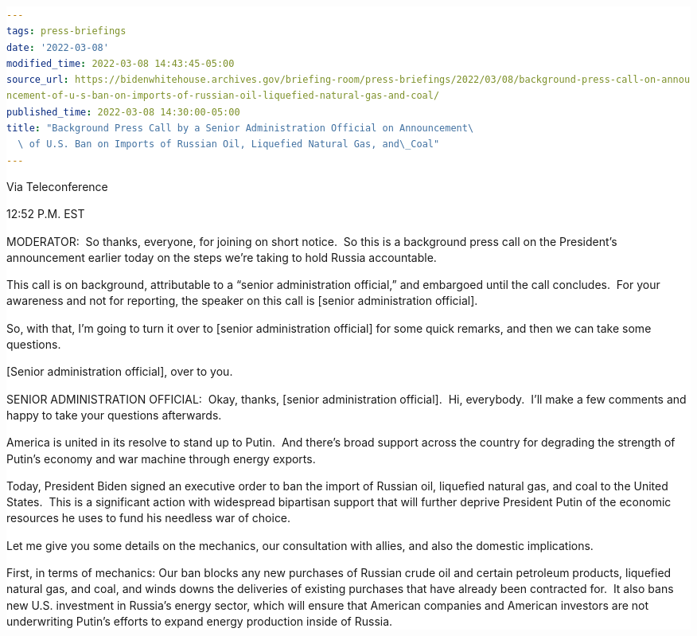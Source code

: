 ```yaml
---
tags: press-briefings
date: '2022-03-08'
modified_time: 2022-03-08 14:43:45-05:00
source_url: https://bidenwhitehouse.archives.gov/briefing-room/press-briefings/2022/03/08/background-press-call-on-announcement-of-u-s-ban-on-imports-of-russian-oil-liquefied-natural-gas-and-coal/
published_time: 2022-03-08 14:30:00-05:00
title: "Background Press Call by a Senior Administration Official on Announcement\
  \ of U.S. Ban on Imports of Russian Oil, Liquefied Natural Gas, and\_Coal"
---
```

 
Via Teleconference

12:52 P.M. EST

MODERATOR:  So thanks, everyone, for joining on short notice.  So this
is a background press call on the President’s announcement earlier today
on the steps we’re taking to hold Russia accountable. 

This call is on background, attributable to a “senior administration
official,” and embargoed until the call concludes.  For your awareness
and not for reporting, the speaker on this call is \[senior
administration official\]. 

So, with that, I’m going to turn it over to \[senior administration
official\] for some quick remarks, and then we can take some questions.

\[Senior administration official\], over to you.

SENIOR ADMINISTRATION OFFICIAL:  Okay, thanks, \[senior administration
official\].  Hi, everybody.  I’ll make a few comments and happy to take
your questions afterwards. 

America is united in its resolve to stand up to Putin.  And there’s
broad support across the country for degrading the strength of Putin’s
economy and war machine through energy exports.

Today, President Biden signed an executive order to ban the import of
Russian oil, liquefied natural gas, and coal to the United States.  This
is a significant action with widespread bipartisan support that will
further deprive President Putin of the economic resources he uses to
fund his needless war of choice.

Let me give you some details on the mechanics, our consultation with
allies, and also the domestic implications.

First, in terms of mechanics: Our ban blocks any new purchases of
Russian crude oil and certain petroleum products, liquefied natural gas,
and coal, and winds downs the deliveries of existing purchases that have
already been contracted for.  It also bans new U.S. investment in
Russia’s energy sector, which will ensure that American companies and
American investors are not underwriting Putin’s efforts to expand energy
production inside of Russia.
